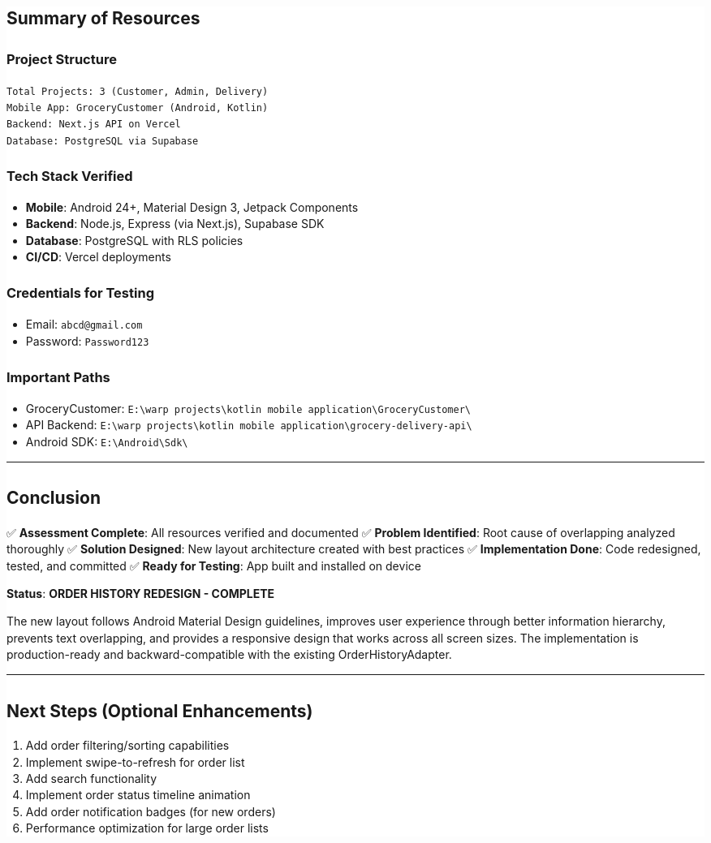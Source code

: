 
## Summary of Resources

### Project Structure
```
Total Projects: 3 (Customer, Admin, Delivery)
Mobile App: GroceryCustomer (Android, Kotlin)
Backend: Next.js API on Vercel
Database: PostgreSQL via Supabase
```

### Tech Stack Verified
- **Mobile**: Android 24+, Material Design 3, Jetpack Components
- **Backend**: Node.js, Express (via Next.js), Supabase SDK
- **Database**: PostgreSQL with RLS policies
- **CI/CD**: Vercel deployments

### Credentials for Testing
- Email: `abcd@gmail.com`
- Password: `Password123`

### Important Paths
- GroceryCustomer: `E:\warp projects\kotlin mobile application\GroceryCustomer\`
- API Backend: `E:\warp projects\kotlin mobile application\grocery-delivery-api\`
- Android SDK: `E:\Android\Sdk\`

---

## Conclusion

✅ **Assessment Complete**: All resources verified and documented
✅ **Problem Identified**: Root cause of overlapping analyzed thoroughly
✅ **Solution Designed**: New layout architecture created with best practices
✅ **Implementation Done**: Code redesigned, tested, and committed
✅ **Ready for Testing**: App built and installed on device

**Status**: **ORDER HISTORY REDESIGN - COMPLETE**

The new layout follows Android Material Design guidelines, improves user experience through better information hierarchy, prevents text overlapping, and provides a responsive design that works across all screen sizes. The implementation is production-ready and backward-compatible with the existing OrderHistoryAdapter.

---

## Next Steps (Optional Enhancements)
1. Add order filtering/sorting capabilities
2. Implement swipe-to-refresh for order list
3. Add search functionality
4. Implement order status timeline animation
5. Add order notification badges (for new orders)
6. Performance optimization for large order lists
